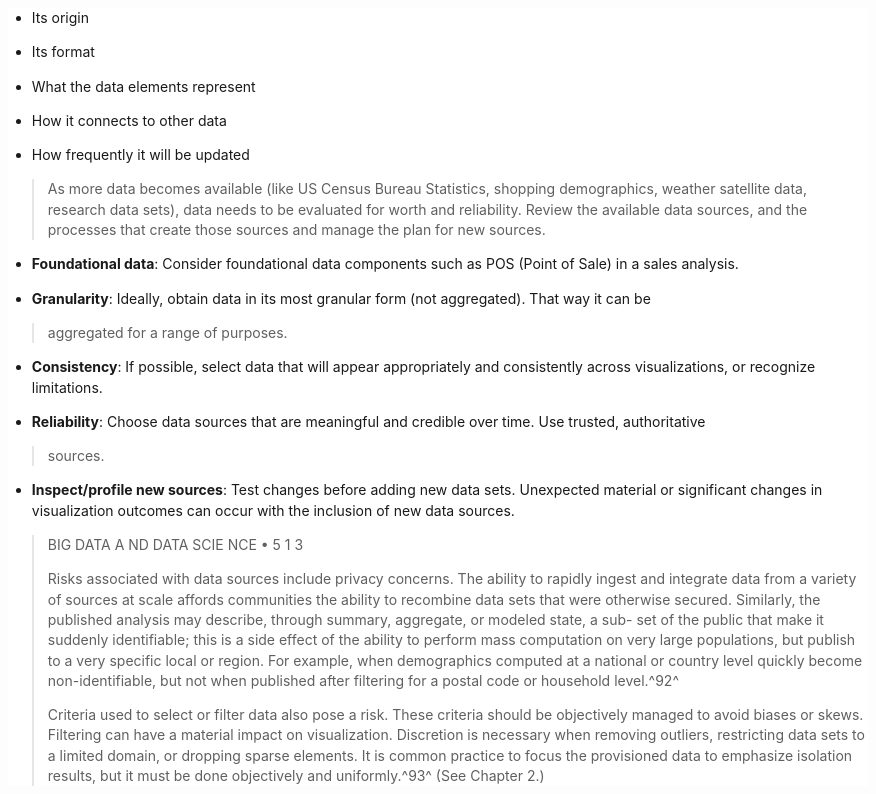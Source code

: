 -   Its origin

-   Its format

-   What the data elements represent

-   How it connects to other data

-   How frequently it will be updated

> As more data becomes available (like US Census Bureau Statistics,
> shopping demographics, weather satellite data, research data sets),
> data needs to be evaluated for worth and reliability. Review the
> available data sources, and the processes that create those sources
> and manage the plan for new sources.

-   **Foundational data**: Consider foundational data components such as
    POS (Point of Sale) in a sales analysis.

-   **Granularity**: Ideally, obtain data in its most granular form (not
    aggregated). That way it can be

> aggregated for a range of purposes.

-   **Consistency**: If possible, select data that will appear
    appropriately and consistently across visualizations, or recognize
    limitations.

-   **Reliability**: Choose data sources that are meaningful and
    credible over time. Use trusted, authoritative

> sources.

-   **Inspect/profile new sources**: Test changes before adding new data
    sets. Unexpected material or significant changes in visualization
    outcomes can occur with the inclusion of new data sources.

> BIG DATA A ND DATA SCIE NCE • 5 1 3
>
> Risks associated with data sources include privacy concerns. The
> ability to rapidly ingest and integrate data from a variety of sources
> at scale affords communities the ability to recombine data sets that
> were otherwise secured. Similarly, the published analysis may
> describe, through summary, aggregate, or modeled state, a sub- set of
> the public that make it suddenly identifiable; this is a side effect
> of the ability to perform mass computation on very large populations,
> but publish to a very specific local or region. For example, when
> demographics computed at a national or country level quickly become
> non-identifiable, but not when published after filtering for a postal
> code or household level.^92^
>
> Criteria used to select or filter data also pose a risk. These
> criteria should be objectively managed to avoid biases or skews.
> Filtering can have a material impact on visualization. Discretion is
> necessary when removing outliers, restricting data sets to a limited
> domain, or dropping sparse elements. It is common practice to focus
> the provisioned data to emphasize isolation results, but it must be
> done objectively and uniformly.^93^ (See Chapter 2.)
